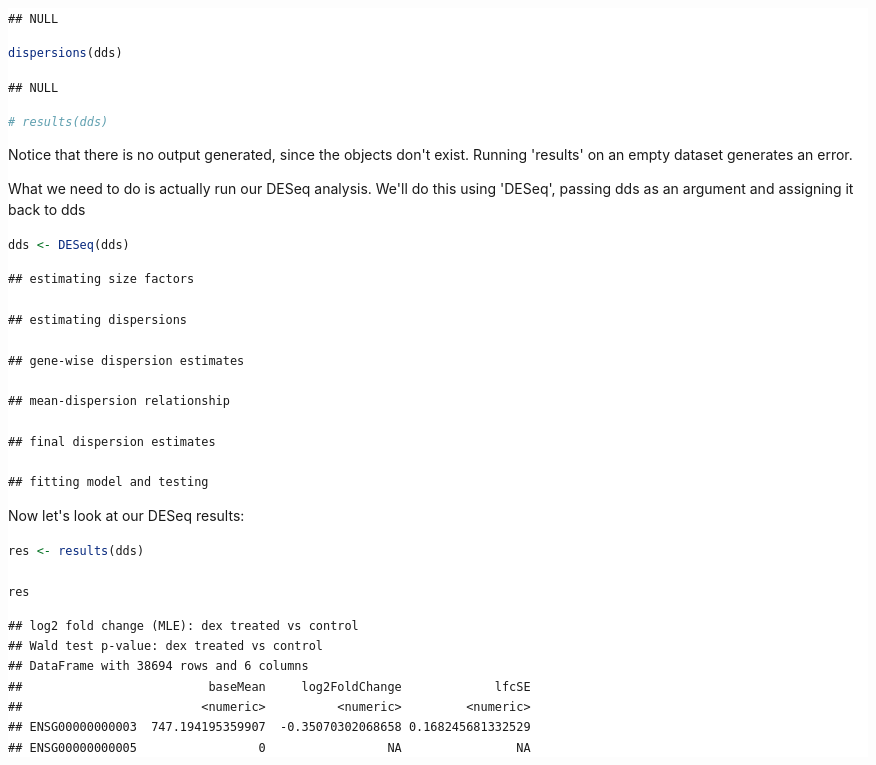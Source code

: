    ## NULL

``` r
dispersions(dds)
```

    ## NULL

``` r
# results(dds)
```

Notice that there is no output generated, since the objects don't exist. Running 'results' on an empty dataset generates an error.

What we need to do is actually run our DESeq analysis. We'll do this using 'DESeq', passing dds as an argument and assigning it back to dds

``` r
dds <- DESeq(dds)
```

    ## estimating size factors

    ## estimating dispersions

    ## gene-wise dispersion estimates

    ## mean-dispersion relationship

    ## final dispersion estimates

    ## fitting model and testing

Now let's look at our DESeq results:

``` r
res <- results(dds)

res
```

    ## log2 fold change (MLE): dex treated vs control 
    ## Wald test p-value: dex treated vs control 
    ## DataFrame with 38694 rows and 6 columns
    ##                          baseMean     log2FoldChange             lfcSE
    ##                         <numeric>          <numeric>         <numeric>
    ## ENSG00000000003  747.194195359907  -0.35070302068658 0.168245681332529
    ## ENSG00000000005                 0                 NA                NA